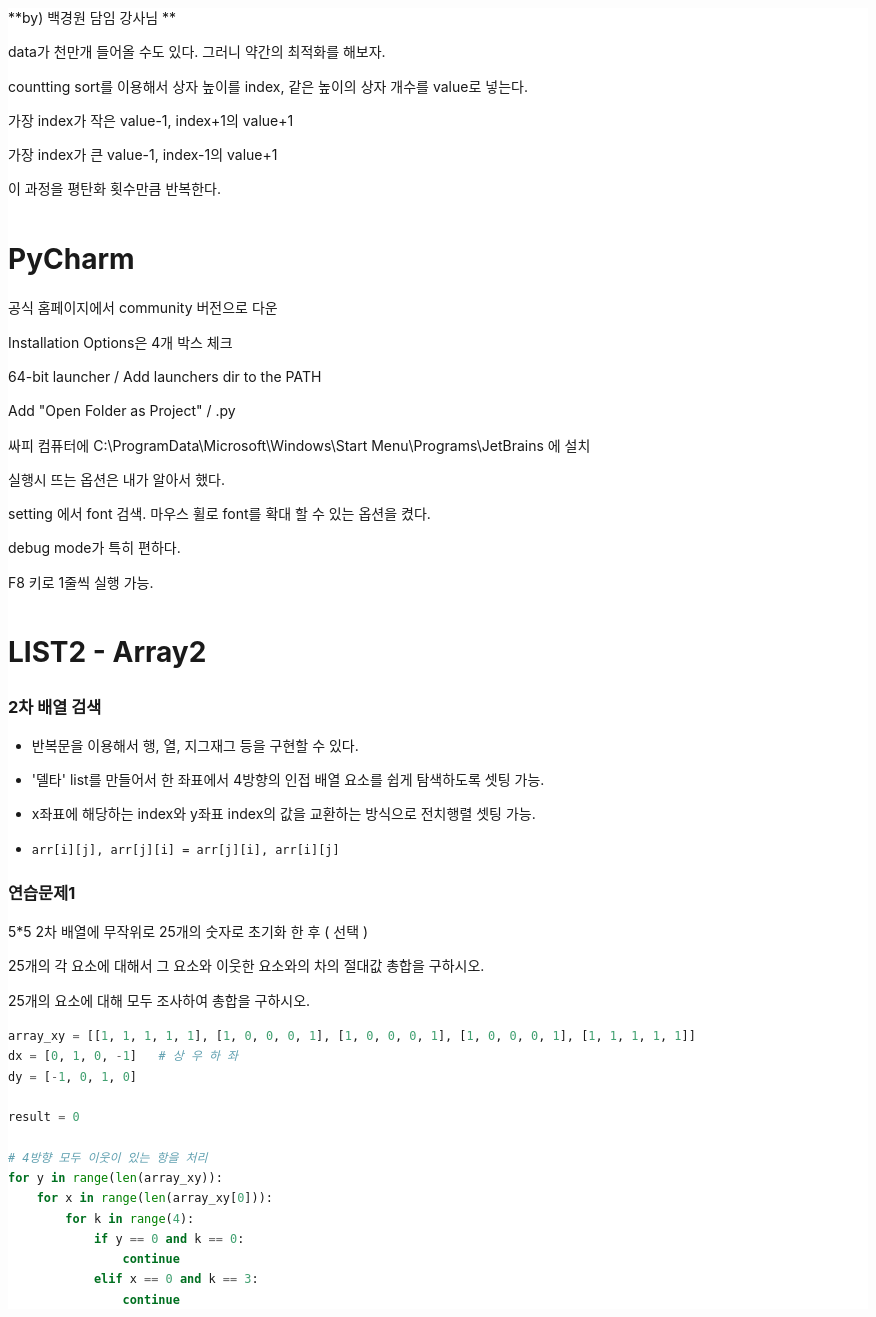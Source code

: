 **by) 백경원 담임 강사님 **

data가 천만개 들어올 수도 있다. 그러니 약간의 최적화를 해보자.

countting sort를 이용해서 상자 높이를 index, 같은 높이의 상자 개수를 value로 넣는다.

가장 index가 작은 value-1, index+1의 value+1

가장 index가 큰 value-1, index-1의 value+1

이 과정을 평탄화 횟수만큼 반복한다.



# PyCharm

공식 홈페이지에서 community 버전으로 다운

Installation Options은 4개 박스 체크

64-bit launcher / Add launchers dir to the PATH

Add "Open Folder as Project" / .py

싸피 컴퓨터에 C:\ProgramData\Microsoft\Windows\Start Menu\Programs\JetBrains 에 설치

실행시 뜨는 옵션은 내가 알아서 했다.



setting 에서 font 검색. 마우스 휠로 font를 확대 할 수 있는 옵션을 켰다.

debug mode가 특히 편하다.

F8 키로 1줄씩 실행 가능.



# LIST2 - Array2

### 2차 배열 검색

* 반복문을 이용해서 행, 열, 지그재그 등을 구현할 수 있다.

* '델타' list를 만들어서 한 좌표에서 4방향의 인접 배열 요소를 쉽게 탐색하도록 셋팅 가능.

* x좌표에 해당하는 index와 y좌표 index의 값을 교환하는 방식으로 전치행렬 셋팅 가능.
* `arr[i][j], arr[j][i] = arr[j][i], arr[i][j]` 



### 연습문제1

5*5 2차 배열에 무작위로 25개의 숫자로 초기화 한 후 ( 선택 )

25개의 각 요소에 대해서 그 요소와 이웃한 요소와의 차의 절대값 총합을 구하시오.

25개의 요소에 대해 모두 조사하여 총합을 구하시오.

```python
array_xy = [[1, 1, 1, 1, 1], [1, 0, 0, 0, 1], [1, 0, 0, 0, 1], [1, 0, 0, 0, 1], [1, 1, 1, 1, 1]]
dx = [0, 1, 0, -1]   # 상 우 하 좌
dy = [-1, 0, 1, 0]

result = 0

# 4방향 모두 이웃이 있는 항을 처리
for y in range(len(array_xy)):
    for x in range(len(array_xy[0])):
        for k in range(4):
            if y == 0 and k == 0:
                continue
            elif x == 0 and k == 3:
                continue
```